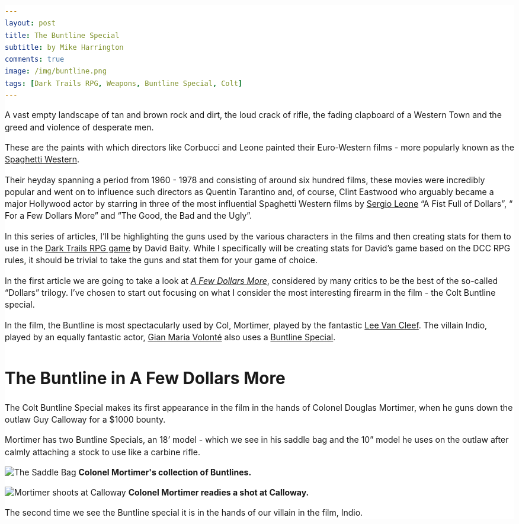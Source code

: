 ```yaml
---
layout: post
title: The Buntline Special
subtitle: by Mike Harrington
comments: true
image: /img/buntline.png
tags: [Dark Trails RPG, Weapons, Buntline Special, Colt]
---
```


A vast empty landscape of tan and brown rock and dirt, the loud crack of rifle, the fading clapboard of a Western Town and the greed and violence of desperate men.

These are the paints with which directors like Corbucci and Leone painted their Euro-Western films - more popularly known as the [Spaghetti Western](http://spaghetti-western.net/).

Their heyday spanning a period from 1960 - 1978 and consisting of around six hundred films, these movies were incredibly popular and went on to influence such directors as Quentin Tarantino and, of course, Clint Eastwood who arguably became a major Hollywood actor by starring in three of the most influential Spaghetti Western films by [Sergio Leone](https://en.wikipedia.org/wiki/Sergio_Leone) “A Fist Full of Dollars”, “ For a Few Dollars More” and “The Good, the Bad and the Ugly”.

In this series of articles, I’ll be highlighting the guns used by the various characters in the films and then creating stats for them to use in the [Dark Trails RPG game](https://www.darktrailsrpg.com) by David Baity. While I specifically will be creating stats for David’s game based on the DCC RPG rules, it should be trivial to take the guns and stat them for your game of choice.

In the first article we are going to take a look at [_A Few Dollars More_](http://en.wikipedia.org/wiki/For_a_Few_Dollars_More), considered by many critics to be the best of the so-called “Dollars” trilogy. I’ve chosen to start out focusing on what I consider the most interesting firearm in the film - the Colt Buntline special. 

In the film, the Buntline is most spectacularly used by Col, Mortimer, played by the fantastic [Lee Van Cleef](http://en.wikipedia.org/wiki/Lee_Van_Cleef).  The villain Indio, played by an equally fantastic actor, [Gian Maria Volonté](http://en.wikipedia.org/wiki/Gian_Maria_Volont%C3%A9) also uses a [Buntline Special](https://en.wikipedia.org/wiki/Colt_Buntline).

# The Buntline in A Few Dollars More

The Colt Buntline Special makes its first appearance in the film in the hands of Colonel Douglas Mortimer, when he guns down the outlaw Guy Calloway for a $1000 bounty.

Mortimer has two Buntline Specials, an 18’ model - which we see in his saddle bag and the 10” model he uses on the outlaw after calmly attaching a stock to use like a carbine rifle.

![The Saddle Bag](http://www.imfdb.org/images/4/43/FFDMbuntlinespecial-1.jpg)
**Colonel Mortimer's collection of Buntlines.**

![Mortimer shoots at Calloway](http://www.imfdb.org/images/6/61/FFDMbuntlinespecial-3.jpg)
**Colonel Mortimer readies a shot at Calloway.**

The second time we see the Buntline special it is in the hands of our villain in the film, Indio.


[^1]: page 145, _Wyatt Earp: Frontier Marshal_, Lake, Stuart, 1931
[^2]: https://www.kshs.org/p/kansas-historical-quarterly%20wyatt-earp-and-the-buntline-special-myth/13255 , accessed 9/15/19